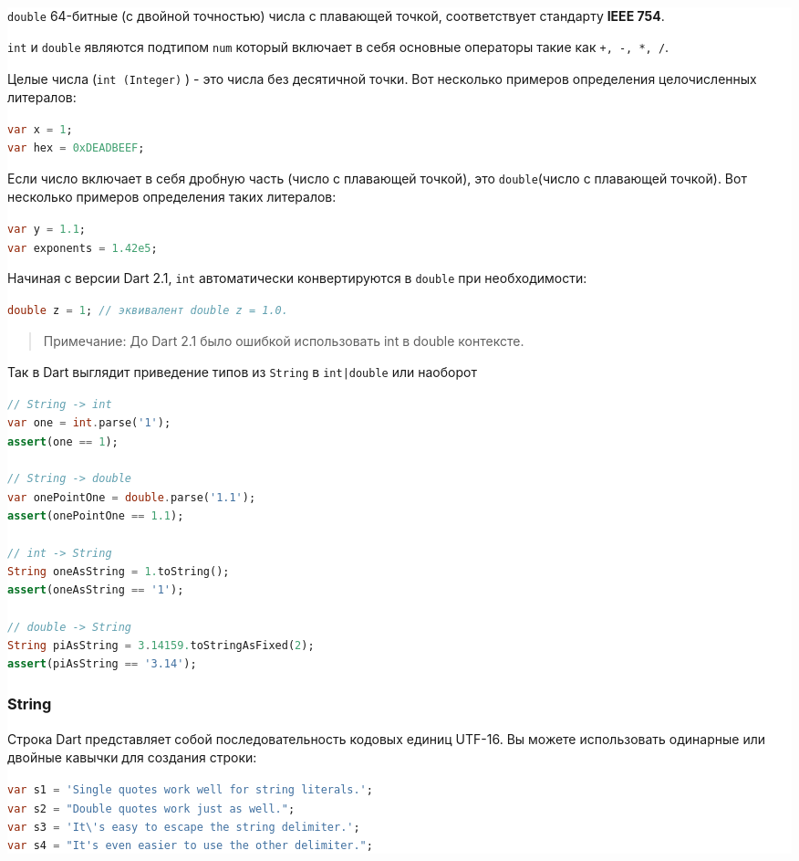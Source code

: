 `double` 64-битные (с двойной точностью) числа с плавающей точкой, соответствует стандарту **IEEE 754**.

`int` и `double` являются подтипом `num` который включает в себя основные операторы такие как `+, -, *, /`.

Целые числа (`int (Integer)` ) - это числа без десятичной точки. Вот несколько примеров определения целочисленных литералов:

```dart
var x = 1;
var hex = 0xDEADBEEF;
```

Если число включает в себя дробную часть (число с плавающей точкой), это `double`(число с плавающей точкой).
Вот несколько примеров определения таких литералов:

```dart
var y = 1.1;
var exponents = 1.42e5;
```

Начиная с версии Dart 2.1, `int` автоматически конвертируются в `double` при необходимости:

```dart
double z = 1; // эквивалент double z = 1.0.
```

> Примечание: До Dart 2.1 было ошибкой использовать int в double контексте.

Так в Dart выглядит приведение типов из `String` в `int|double` или наоборот

```dart
// String -> int
var one = int.parse('1');
assert(one == 1);

// String -> double
var onePointOne = double.parse('1.1');
assert(onePointOne == 1.1);

// int -> String
String oneAsString = 1.toString();
assert(oneAsString == '1');

// double -> String
String piAsString = 3.14159.toStringAsFixed(2);
assert(piAsString == '3.14');
```

### String

Строка Dart представляет собой последовательность кодовых единиц UTF-16.
Вы можете использовать одинарные или двойные кавычки для создания строки:

```dart
var s1 = 'Single quotes work well for string literals.';
var s2 = "Double quotes work just as well.";
var s3 = 'It\'s easy to escape the string delimiter.';
var s4 = "It's even easier to use the other delimiter.";
```
